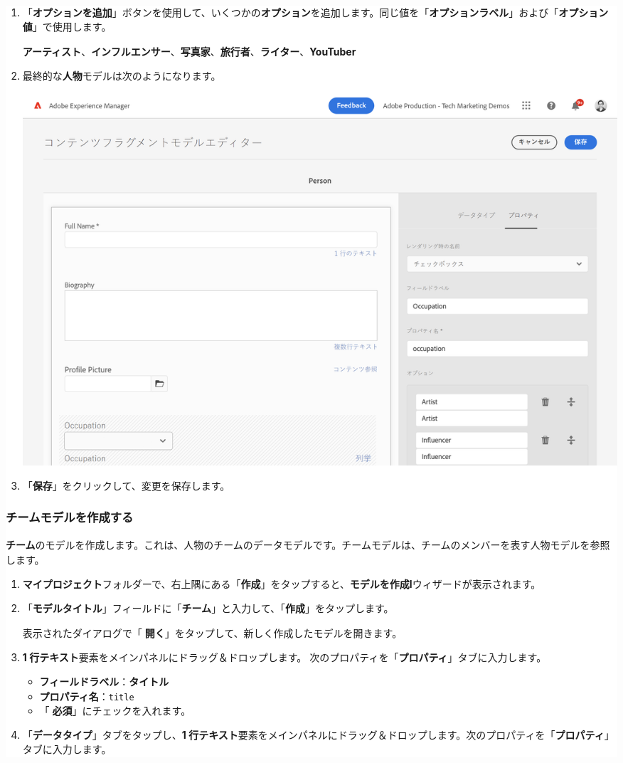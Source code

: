 1. 「**オプションを追加**」ボタンを使用して、いくつかの&#x200B;**オプション**&#x200B;を追加します。同じ値を「**オプションラベル**」および「**オプション値**」で使用します。

   **アーティスト**、**インフルエンサー**、**写真家**、**旅行者**、**ライター**、**YouTuber**

1. 最終的な&#x200B;**人物**&#x200B;モデルは次のようになります。

   ![最終人物モデル](assets/content-fragment-models/final-author-model.png)

1. 「**保存**」をクリックして、変更を保存します。

### チームモデルを作成する

**チーム**&#x200B;のモデルを作成します。これは、人物のチームのデータモデルです。チームモデルは、チームのメンバーを表す人物モデルを参照します。

1. **マイプロジェクト**&#x200B;フォルダーで、右上隅にある「**作成**」をタップすると、**モデルを作成l**&#x200B;ウィザードが表示されます。
1. 「**モデルタイトル**」フィールドに「**チーム**」と入力して、「**作成**」をタップします。

   表示されたダイアログで「 **開く**」をタップして、新しく作成したモデルを開きます。

1. **1 行テキスト**&#x200B;要素をメインパネルにドラッグ＆ドロップします。 次のプロパティを「**プロパティ**」タブに入力します。

   * **フィールドラベル**：**タイトル**
   * **プロパティ名**：`title`
   * 「 **必須**」にチェックを入れます。

1. 「**データタイプ**」タブをタップし、**1 行テキスト**&#x200B;要素をメインパネルにドラッグ＆ドロップします。次のプロパティを「**プロパティ**」タブに入力します。
